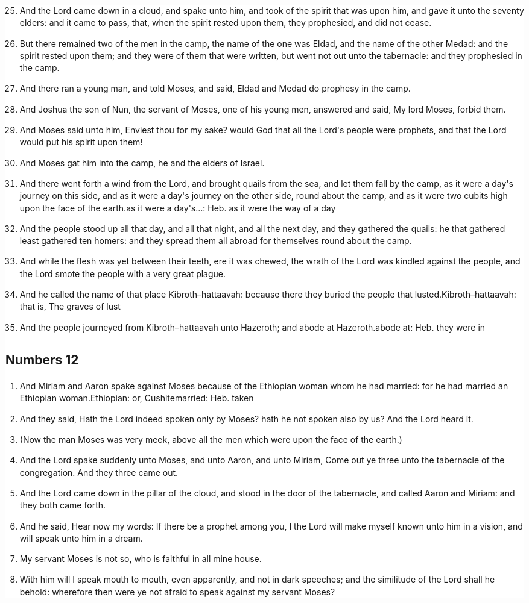 25. And the Lord came down in a cloud, and spake unto him, and took of the spirit that was upon him, and gave it unto the seventy elders: and it came to pass, that, when the spirit rested upon them, they prophesied, and did not cease.

26. But there remained two of the men in the camp, the name of the one was Eldad, and the name of the other Medad: and the spirit rested upon them; and they were of them that were written, but went not out unto the tabernacle: and they prophesied in the camp.

27. And there ran a young man, and told Moses, and said, Eldad and Medad do prophesy in the camp.

28. And Joshua the son of Nun, the servant of Moses, one of his young men, answered and said, My lord Moses, forbid them.

29. And Moses said unto him, Enviest thou for my sake? would God that all the Lord's people were prophets, and that the Lord would put his spirit upon them!

30. And Moses gat him into the camp, he and the elders of Israel.

31. And there went forth a wind from the Lord, and brought quails from the sea, and let them fall by the camp, as it were a day's journey on this side, and as it were a day's journey on the other side, round about the camp, and as it were two cubits high upon the face of the earth.as it were a day's…: Heb. as it were the way of a day

32. And the people stood up all that day, and all that night, and all the next day, and they gathered the quails: he that gathered least gathered ten homers: and they spread them all abroad for themselves round about the camp.

33. And while the flesh was yet between their teeth, ere it was chewed, the wrath of the Lord was kindled against the people, and the Lord smote the people with a very great plague.

34. And he called the name of that place Kibroth–hattaavah: because there they buried the people that lusted.Kibroth–hattaavah: that is, The graves of lust

35. And the people journeyed from Kibroth–hattaavah unto Hazeroth; and abode at Hazeroth.abode at: Heb. they were in 

## Numbers 12

1. And Miriam and Aaron spake against Moses because of the Ethiopian woman whom he had married: for he had married an Ethiopian woman.Ethiopian: or, Cushitemarried: Heb. taken

2. And they said, Hath the Lord indeed spoken only by Moses? hath he not spoken also by us? And the Lord heard it.

3. (Now the man Moses was very meek, above all the men which were upon the face of the earth.)

4. And the Lord spake suddenly unto Moses, and unto Aaron, and unto Miriam, Come out ye three unto the tabernacle of the congregation. And they three came out.

5. And the Lord came down in the pillar of the cloud, and stood in the door of the tabernacle, and called Aaron and Miriam: and they both came forth.

6. And he said, Hear now my words: If there be a prophet among you, I the Lord will make myself known unto him in a vision, and will speak unto him in a dream.

7. My servant Moses is not so, who is faithful in all mine house.

8. With him will I speak mouth to mouth, even apparently, and not in dark speeches; and the similitude of the Lord shall he behold: wherefore then were ye not afraid to speak against my servant Moses?

